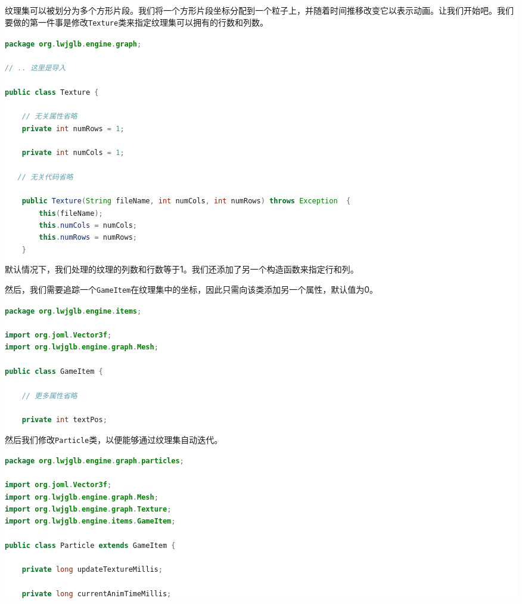 纹理集可以被划分为多个方形片段。我们将一个方形片段坐标分配到一个粒子上，并随着时间推移改变它以表示动画。让我们开始吧。我们要做的第一件事是修改`Texture`类来指定纹理集可以拥有的行数和列数。

```java
package org.lwjglb.engine.graph;

// .. 这里是导入

public class Texture {

    // 无关属性省略
    private int numRows = 1;

    private int numCols = 1;

   // 无关代码省略

    public Texture(String fileName, int numCols, int numRows) throws Exception  {
        this(fileName);
        this.numCols = numCols;
        this.numRows = numRows;
    }
```

默认情况下，我们处理的纹理的列数和行数等于1。我们还添加了另一个构造函数来指定行和列。

然后，我们需要追踪一个`GameItem`在纹理集中的坐标，因此只需向该类添加另一个属性，默认值为0。

```java
package org.lwjglb.engine.items;

import org.joml.Vector3f;
import org.lwjglb.engine.graph.Mesh;

public class GameItem {

    // 更多属性省略

    private int textPos;
```

然后我们修改`Particle`类，以便能够通过纹理集自动迭代。

```java
package org.lwjglb.engine.graph.particles;

import org.joml.Vector3f;
import org.lwjglb.engine.graph.Mesh;
import org.lwjglb.engine.graph.Texture;
import org.lwjglb.engine.items.GameItem;

public class Particle extends GameItem {

    private long updateTextureMillis;

    private long currentAnimTimeMillis;
```
